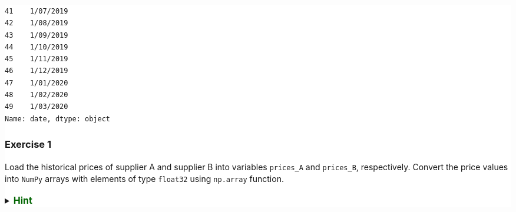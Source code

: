     41    1/07/2019
    42    1/08/2019
    43    1/09/2019
    44    1/10/2019
    45    1/11/2019
    46    1/12/2019
    47    1/01/2020
    48    1/02/2020
    49    1/03/2020
    Name: date, dtype: object



<a name='ex01'></a>
### Exercise 1

Load the historical prices of supplier A and supplier B into variables `prices_A` and `prices_B`, respectively. Convert the price values into `NumPy` arrays with elements of type `float32` using `np.array` function.

<details>    
<summary>
    <font size="3" color="darkgreen"><b>Hint</b></font>
</summary>
<p>
<ul>
    <li>The corresponding prices are in the DataFrame `df`, columns `price_supplier_a_dollars_per_item` and `price_supplier_b_dollars_per_item`.</li>
    <li>Conversion into the `NumPy` array can be performed with the function `np.array`.</li>
</ul>
</p>


```python
### START CODE HERE ### (~ 4 lines of code)
prices_A = df.price_supplier_a_dollars_per_item
prices_B = df.price_supplier_b_dollars_per_item
prices_A = None(None).astype('None')
prices_B = None(None).astype('None')
### END CODE HERE ###
```


```python
# Print some elements and mean values of the prices_A and prices_B arrays.
print("Some prices of supplier A:", prices_A[0:5])
print("Some prices of supplier B:", prices_B[0:5])
print("Average of the prices, supplier A:", np.mean(prices_A))
print("Average of the prices, supplier B:", np.mean(prices_B))
```

##### __Expected Output__ 

```Python
Some prices of supplier A: [104. 108. 101. 104. 102.]
Some prices of supplier B: [76. 76. 84. 79. 81.]
Average of the prices, supplier A: 100.799995
Average of the prices, supplier B: 100.0
```
